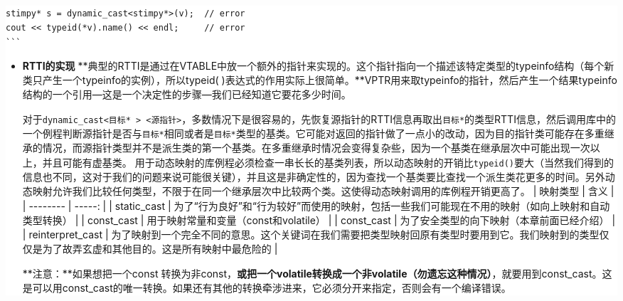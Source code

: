     stimpy* s = dynamic_cast<stimpy*>(v);  // error
    cout << typeid(*v).name() << endl;     // error
    ```
 - **RTTI的实现**
**典型的RTTI是通过在VTABLE中放一个额外的指针来实现的。这个指针指向一个描述该特定类型的typeinfo结构（每个新类只产生一个typeinfo的实例），所以typeid( )表达式的作用实际上很简单。**VPTR用来取typeinfo的指针，然后产生一个结果typeinfo结构的一个引用—这是一个决定性的步骤—我们已经知道它要花多少时间。

     对于`dynamic_cast<目标* > <源指针>`，多数情况下是很容易的，先恢复源指针的RTTI信息再取出`目标*`的类型RTTI信息，然后调用库中的一个例程判断源指针是否与`目标*`相同或者是`目标*`类型的基类。它可能对返回的指针做了一点小的改动，因为目的指针类可能存在多重继承的情况，而源指针类型并不是派生类的第一个基类。在多重继承时情况会变得复杂些，因为一个基类在继承层次中可能出现一次以上，并且可能有虚基类。 
用于动态映射的库例程必须检查一串长长的基类列表，所以动态映射的开销比`typeid()`要大（当然我们得到的信息也不同，这对于我们的问题来说可能很关键），并且这是非确定性的，因为查找一个基类要比查找一个派生类花更多的时间。另外动态映射允许我们比较任何类型，不限于在同一个继承层次中比较两个类。这使得动态映射调用的库例程开销更高了。
        | 映射类型        | 含义 |
        | --------   | -----:  |
        | static_cast | 为了“行为良好”和“行为较好”而使用的映射，包括一些我们可能现在不用的映射（如向上映射和自动类型转换） |
        | const_cast | 用于映射常量和变量（const和volatile） |
        | const_cast | 为了安全类型的向下映射（本章前面已经介绍） |
        | reinterpret_cast |  为了映射到一个完全不同的意思。这个关键词在我们需要把类型映射回原有类型时要用到它。我们映射到的类型仅仅是为了故弄玄虚和其他目的。这是所有映射中最危险的 |

     **注意：**如果想把一个const 转换为非const，**或把一个volatile转换成一个非volatile（勿遗忘这种情况）**，就要用到const_cast。这是可以用const_cast的唯一转换。如果还有其他的转换牵涉进来，它必须分开来指定，否则会有一个编译错误。